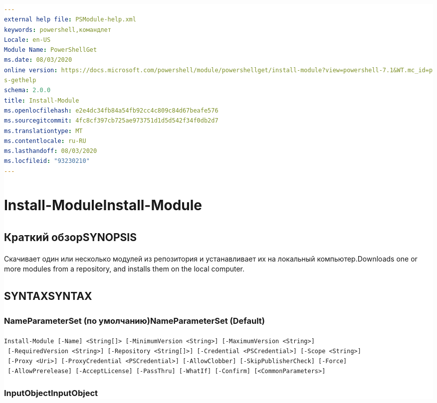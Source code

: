 ```yaml
---
external help file: PSModule-help.xml
keywords: powershell,командлет
Locale: en-US
Module Name: PowerShellGet
ms.date: 08/03/2020
online version: https://docs.microsoft.com/powershell/module/powershellget/install-module?view=powershell-7.1&WT.mc_id=ps-gethelp
schema: 2.0.0
title: Install-Module
ms.openlocfilehash: e2e4dc34fb84a54fb92cc4c809c84d67beafe576
ms.sourcegitcommit: 4fc8cf397cb725ae973751d1d5d542f34f0db2d7
ms.translationtype: MT
ms.contentlocale: ru-RU
ms.lasthandoff: 08/03/2020
ms.locfileid: "93230210"
---
```

# <span data-ttu-id="84989-103">Install-Module</span><span class="sxs-lookup"><span data-stu-id="84989-103">Install-Module</span></span>

## <span data-ttu-id="84989-104">Краткий обзор</span><span class="sxs-lookup"><span data-stu-id="84989-104">SYNOPSIS</span></span>
<span data-ttu-id="84989-105">Скачивает один или несколько модулей из репозитория и устанавливает их на локальный компьютер.</span><span class="sxs-lookup"><span data-stu-id="84989-105">Downloads one or more modules from a repository, and installs them on the local computer.</span></span>

## <span data-ttu-id="84989-106">SYNTAX</span><span class="sxs-lookup"><span data-stu-id="84989-106">SYNTAX</span></span>

### <span data-ttu-id="84989-107">NameParameterSet (по умолчанию)</span><span class="sxs-lookup"><span data-stu-id="84989-107">NameParameterSet (Default)</span></span>

```
Install-Module [-Name] <String[]> [-MinimumVersion <String>] [-MaximumVersion <String>]
 [-RequiredVersion <String>] [-Repository <String[]>] [-Credential <PSCredential>] [-Scope <String>]
 [-Proxy <Uri>] [-ProxyCredential <PSCredential>] [-AllowClobber] [-SkipPublisherCheck] [-Force]
 [-AllowPrerelease] [-AcceptLicense] [-PassThru] [-WhatIf] [-Confirm] [<CommonParameters>]
```

### <span data-ttu-id="84989-108">InputObject</span><span class="sxs-lookup"><span data-stu-id="84989-108">InputObject</span></span>
